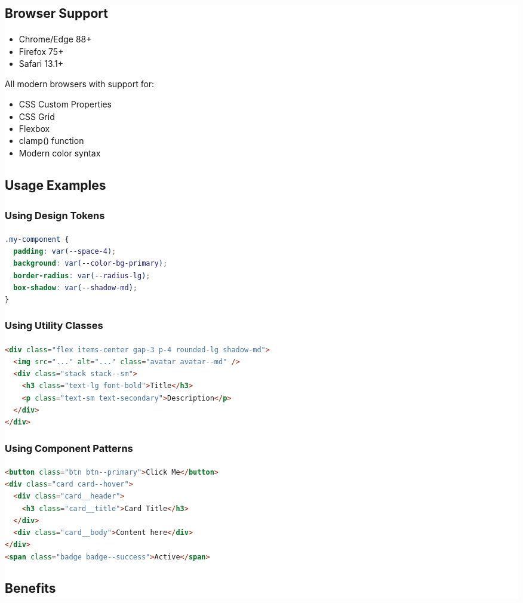 ## Browser Support

- Chrome/Edge 88+
- Firefox 75+
- Safari 13.1+

All modern browsers with support for:

- CSS Custom Properties
- CSS Grid
- Flexbox
- clamp() function
- Modern color syntax

## Usage Examples

### Using Design Tokens

```css
.my-component {
  padding: var(--space-4);
  background: var(--color-bg-primary);
  border-radius: var(--radius-lg);
  box-shadow: var(--shadow-md);
}
```

### Using Utility Classes

```html
<div class="flex items-center gap-3 p-4 rounded-lg shadow-md">
  <img src="..." alt="..." class="avatar avatar--md" />
  <div class="stack stack--sm">
    <h3 class="text-lg font-bold">Title</h3>
    <p class="text-sm text-secondary">Description</p>
  </div>
</div>
```

### Using Component Patterns

```html
<button class="btn btn--primary">Click Me</button>
<div class="card card--hover">
  <div class="card__header">
    <h3 class="card__title">Card Title</h3>
  </div>
  <div class="card__body">Content here</div>
</div>
<span class="badge badge--success">Active</span>
```

## Benefits
